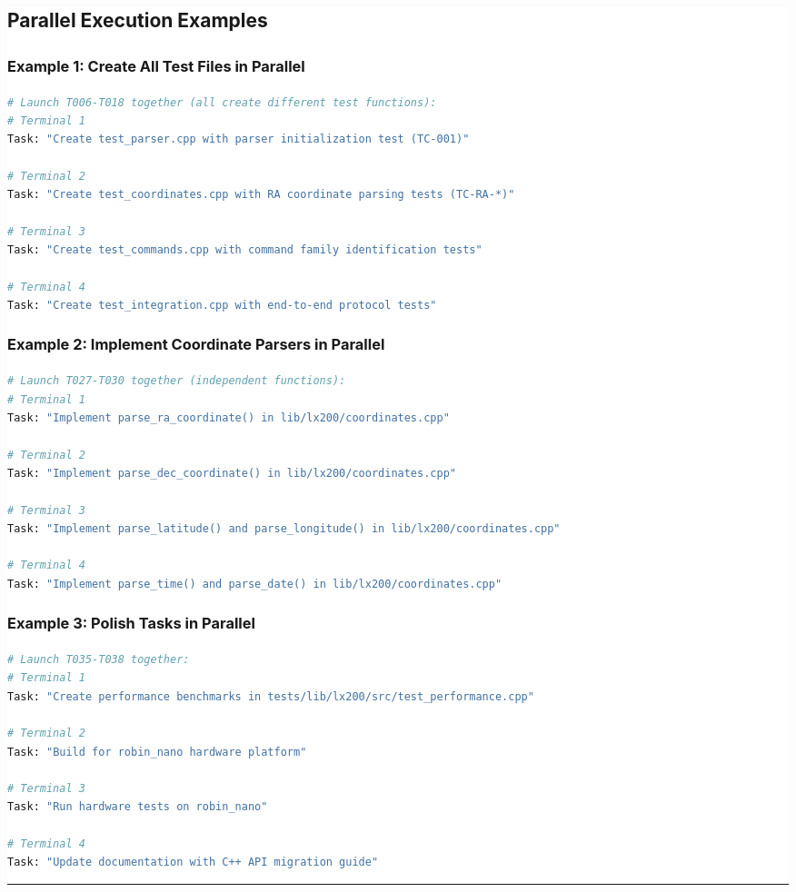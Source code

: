 
## Parallel Execution Examples

### Example 1: Create All Test Files in Parallel
```bash
# Launch T006-T018 together (all create different test functions):
# Terminal 1
Task: "Create test_parser.cpp with parser initialization test (TC-001)"

# Terminal 2  
Task: "Create test_coordinates.cpp with RA coordinate parsing tests (TC-RA-*)"

# Terminal 3
Task: "Create test_commands.cpp with command family identification tests"

# Terminal 4
Task: "Create test_integration.cpp with end-to-end protocol tests"
```

### Example 2: Implement Coordinate Parsers in Parallel
```bash
# Launch T027-T030 together (independent functions):
# Terminal 1
Task: "Implement parse_ra_coordinate() in lib/lx200/coordinates.cpp"

# Terminal 2
Task: "Implement parse_dec_coordinate() in lib/lx200/coordinates.cpp"

# Terminal 3
Task: "Implement parse_latitude() and parse_longitude() in lib/lx200/coordinates.cpp"

# Terminal 4
Task: "Implement parse_time() and parse_date() in lib/lx200/coordinates.cpp"
```

### Example 3: Polish Tasks in Parallel
```bash
# Launch T035-T038 together:
# Terminal 1
Task: "Create performance benchmarks in tests/lib/lx200/src/test_performance.cpp"

# Terminal 2
Task: "Build for robin_nano hardware platform"

# Terminal 3
Task: "Run hardware tests on robin_nano"

# Terminal 4
Task: "Update documentation with C++ API migration guide"
```

---